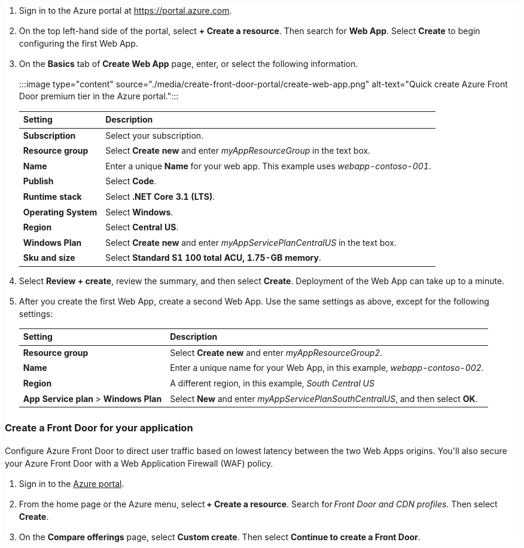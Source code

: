 1. Sign in to the Azure portal at https://portal.azure.com.

1. On the top left-hand side of the portal, select **+ Create a resource**. Then search for **Web App**. Select **Create** to begin configuring the first Web App.

1. On the **Basics** tab of **Create Web App** page, enter, or select the following information.

    :::image type="content" source="./media/create-front-door-portal/create-web-app.png" alt-text="Quick create Azure Front Door premium tier in the Azure portal.":::

    | Setting | Description |
    |--|--|
    | **Subscription** | Select your subscription. |
    | **Resource group** | Select **Create new** and enter *myAppResourceGroup* in the text box. |
    | **Name** | Enter a unique **Name** for your web app. This example uses *webapp-contoso-001*. |
    | **Publish** | Select **Code**. |
    | **Runtime stack** | Select **.NET Core 3.1 (LTS)**. |
    | **Operating System** | Select **Windows**. |
    | **Region** | Select **Central US**. |
    | **Windows Plan** | Select **Create new** and enter *myAppServicePlanCentralUS* in the text box. |
    | **Sku and size** | Select **Standard S1 100 total ACU, 1.75-GB memory**. |

1. Select **Review + create**, review the summary, and then select **Create**. Deployment of the Web App can take up to a minute.

1. After you create the first Web App, create a second Web App. Use the same settings as above, except for the following settings:

    | Setting | Description |
    |--|--|
    | **Resource group** | Select **Create new** and enter *myAppResourceGroup2*. |
    | **Name** | Enter a unique name for your Web App, in this example, *webapp-contoso-002*. |
    | **Region** | A different region, in this example, *South Central US* |
    | **App Service plan** > **Windows Plan** | Select **New** and enter *myAppServicePlanSouthCentralUS*, and then select **OK**. |

### Create a Front Door for your application

Configure Azure Front Door to direct user traffic based on lowest latency between the two Web Apps origins. You'll also secure your Azure Front Door with a Web Application Firewall (WAF) policy. 

1. Sign in to the [Azure portal](https://portal.azure.com).
 
1. From the home page or the Azure menu, select **+ Create a resource**. Search for *Front Door and CDN profiles*. Then select **Create**.

1. On the **Compare offerings** page, select **Custom create**. Then select **Continue to create a Front Door**.
